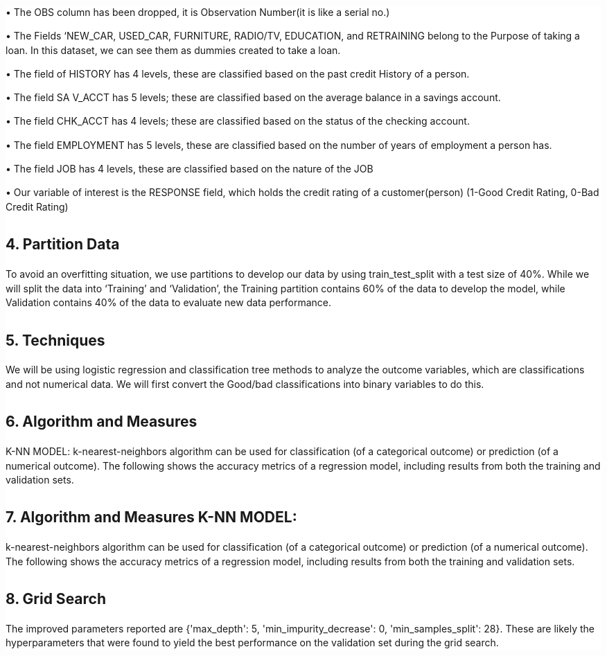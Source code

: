 • The OBS column has been dropped, it is Observation Number(it is like a serial no.)

• The Fields ‘NEW_CAR, USED_CAR, FURNITURE, RADIO/TV, EDUCATION, and
RETRAINING belong to the Purpose of taking a loan. In this dataset, we can see them
as dummies created to take a loan.

• The field of HISTORY has 4 levels, these are classified based on the past credit History
of a person.

• The field SA V_ACCT has 5 levels; these are classified based on the average balance in
a savings account.

• The field CHK_ACCT has 4 levels; these are classified based on the status of the
checking account.

• The field EMPLOYMENT has 5 levels, these are classified based on the number of
years of employment a person has.

• The field JOB has 4 levels, these are classified based on the nature of the JOB

• Our variable of interest is the RESPONSE field, which holds the credit rating of a
customer(person) (1-Good Credit Rating, 0-Bad Credit Rating)


## 4. Partition Data
To avoid an overfitting situation, we use partitions to develop our data by using train_test_split with a test size of 40%. While we will split the data into ‘Training’ and ‘Validation’, the Training partition contains 60% of the data to develop the model, while Validation contains 40% of the data to evaluate new data performance.

## 5. Techniques
We will be using logistic regression and classification tree methods to analyze the outcome variables, which are classifications and not numerical data. We will first convert the Good/bad classifications into binary variables to do this.

## 6. Algorithm and Measures
K-NN MODEL:
k-nearest-neighbors algorithm can be used for classification (of a categorical outcome) or prediction (of a numerical outcome).
The following shows the accuracy metrics of a regression model, including results from both the training and validation sets.

## 7. Algorithm and Measures K-NN MODEL:
k-nearest-neighbors algorithm can be used for classification (of a categorical outcome) or prediction (of a numerical outcome).
The following shows the accuracy metrics of a regression model, including results from both the training and validation sets.

## 8. Grid Search 
The improved parameters reported are {'max_depth': 5, 'min_impurity_decrease': 0, 'min_samples_split': 28}. These are likely the hyperparameters that were found to yield the best performance on the validation set during the grid search.

